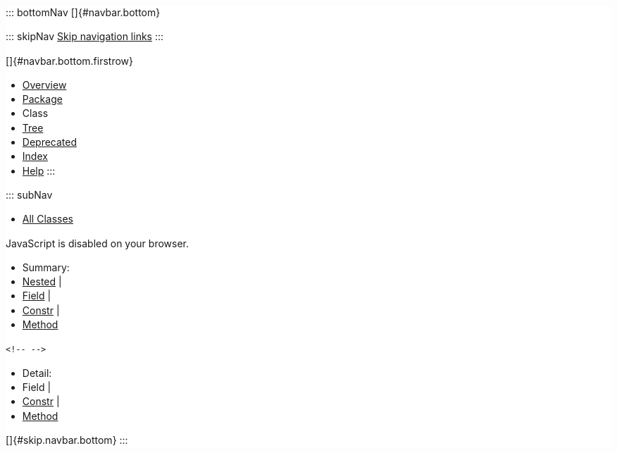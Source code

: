 ::: bottomNav
[]{#navbar.bottom}

::: skipNav
[Skip navigation links](#skip.navbar.bottom "Skip navigation links")
:::

[]{#navbar.bottom.firstrow}

-   [Overview](../../../../../index.html)
-   [Package](package-summary.html)
-   Class
-   [Tree](package-tree.html)
-   [Deprecated](../../../../../deprecated-list.html)
-   [Index](../../../../../index-all.html)
-   [Help](../../../../../help-doc.html)
:::

::: subNav
-   [All Classes](../../../../../allclasses.html)

<div>

<div>

JavaScript is disabled on your browser.

</div>

</div>

<div>

-   Summary: 
-   [Nested](#nested.class.summary) \| 
-   [Field](#field.summary) \| 
-   [Constr](#constructor.summary) \| 
-   [Method](#method.summary)

```{=html}
<!-- -->
```
-   Detail: 
-   Field \| 
-   [Constr](#constructor.detail) \| 
-   [Method](#method.detail)

</div>

[]{#skip.navbar.bottom}
:::
